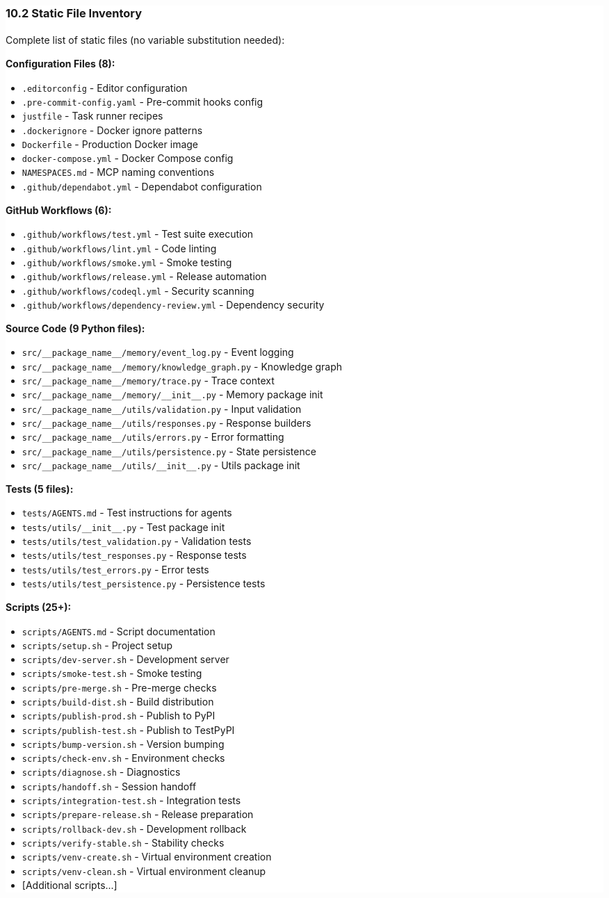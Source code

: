 ### 10.2 Static File Inventory

Complete list of static files (no variable substitution needed):

**Configuration Files (8):**
- `.editorconfig` - Editor configuration
- `.pre-commit-config.yaml` - Pre-commit hooks config
- `justfile` - Task runner recipes
- `.dockerignore` - Docker ignore patterns
- `Dockerfile` - Production Docker image
- `docker-compose.yml` - Docker Compose config
- `NAMESPACES.md` - MCP naming conventions
- `.github/dependabot.yml` - Dependabot configuration

**GitHub Workflows (6):**
- `.github/workflows/test.yml` - Test suite execution
- `.github/workflows/lint.yml` - Code linting
- `.github/workflows/smoke.yml` - Smoke testing
- `.github/workflows/release.yml` - Release automation
- `.github/workflows/codeql.yml` - Security scanning
- `.github/workflows/dependency-review.yml` - Dependency security

**Source Code (9 Python files):**
- `src/__package_name__/memory/event_log.py` - Event logging
- `src/__package_name__/memory/knowledge_graph.py` - Knowledge graph
- `src/__package_name__/memory/trace.py` - Trace context
- `src/__package_name__/memory/__init__.py` - Memory package init
- `src/__package_name__/utils/validation.py` - Input validation
- `src/__package_name__/utils/responses.py` - Response builders
- `src/__package_name__/utils/errors.py` - Error formatting
- `src/__package_name__/utils/persistence.py` - State persistence
- `src/__package_name__/utils/__init__.py` - Utils package init

**Tests (5 files):**
- `tests/AGENTS.md` - Test instructions for agents
- `tests/utils/__init__.py` - Test package init
- `tests/utils/test_validation.py` - Validation tests
- `tests/utils/test_responses.py` - Response tests
- `tests/utils/test_errors.py` - Error tests
- `tests/utils/test_persistence.py` - Persistence tests

**Scripts (25+):**
- `scripts/AGENTS.md` - Script documentation
- `scripts/setup.sh` - Project setup
- `scripts/dev-server.sh` - Development server
- `scripts/smoke-test.sh` - Smoke testing
- `scripts/pre-merge.sh` - Pre-merge checks
- `scripts/build-dist.sh` - Build distribution
- `scripts/publish-prod.sh` - Publish to PyPI
- `scripts/publish-test.sh` - Publish to TestPyPI
- `scripts/bump-version.sh` - Version bumping
- `scripts/check-env.sh` - Environment checks
- `scripts/diagnose.sh` - Diagnostics
- `scripts/handoff.sh` - Session handoff
- `scripts/integration-test.sh` - Integration tests
- `scripts/prepare-release.sh` - Release preparation
- `scripts/rollback-dev.sh` - Development rollback
- `scripts/verify-stable.sh` - Stability checks
- `scripts/venv-create.sh` - Virtual environment creation
- `scripts/venv-clean.sh` - Virtual environment cleanup
- [Additional scripts...]
